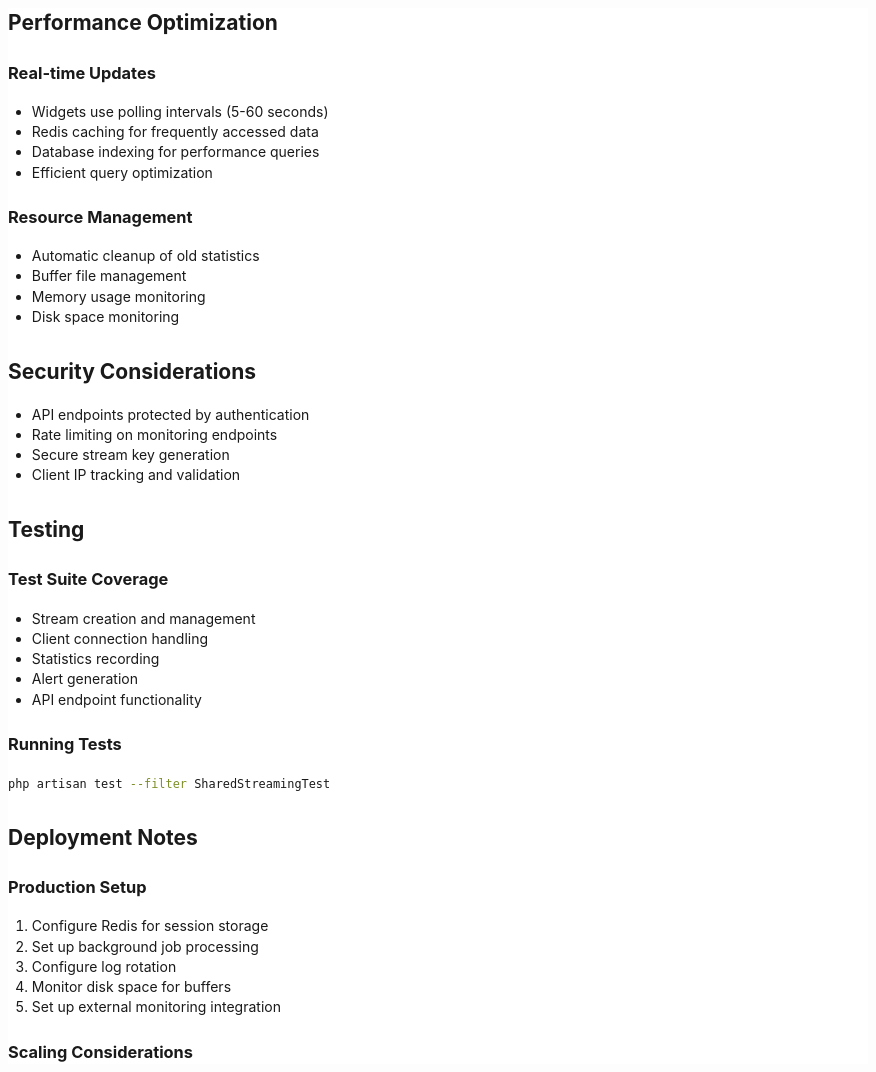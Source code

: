## Performance Optimization

### Real-time Updates

- Widgets use polling intervals (5-60 seconds)
- Redis caching for frequently accessed data
- Database indexing for performance queries
- Efficient query optimization

### Resource Management

- Automatic cleanup of old statistics
- Buffer file management
- Memory usage monitoring
- Disk space monitoring

## Security Considerations

- API endpoints protected by authentication
- Rate limiting on monitoring endpoints
- Secure stream key generation
- Client IP tracking and validation

## Testing

### Test Suite Coverage

- Stream creation and management
- Client connection handling
- Statistics recording
- Alert generation
- API endpoint functionality

### Running Tests

```bash
php artisan test --filter SharedStreamingTest
```

## Deployment Notes

### Production Setup

1. Configure Redis for session storage
2. Set up background job processing
3. Configure log rotation
4. Monitor disk space for buffers
5. Set up external monitoring integration

### Scaling Considerations
